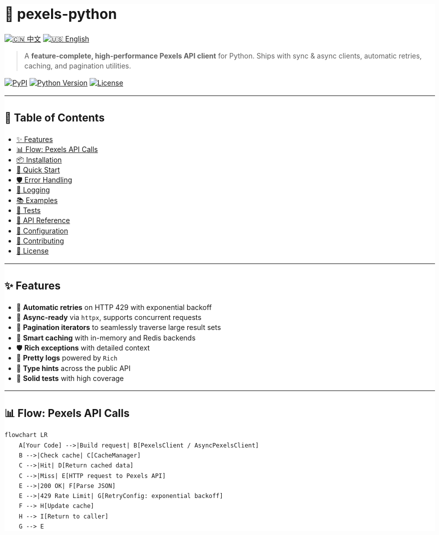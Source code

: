 # 📸 pexels-python

[![🇨🇳 中文](https://img.shields.io/badge/lang-中文-red.svg)](README.md)
[![🇺🇸 English](https://img.shields.io/badge/lang-English-blue.svg)](README.en.md)

> A **feature-complete, high-performance Pexels API client** for Python. Ships with sync & async clients, automatic retries, caching, and pagination utilities.

[![PyPI](https://img.shields.io/pypi/v/pexels-python?color=blue)](https://pypi.org/project/pexels-python/)
[![Python Version](https://img.shields.io/pypi/pyversions/pexels-python.svg)](https://pypi.org/project/pexels-python/)
[![License](https://img.shields.io/github/license/Adoubf/pexels-python)](LICENSE)

---

## 📑 Table of Contents
- [✨ Features](#-features)
- [📊 Flow: Pexels API Calls](#-flow-pexels-api-calls)
- [📦 Installation](#-installation)
- [🚀 Quick Start](#-quick-start)
- [🛡️ Error Handling](#️-error-handling)
- [📝 Logging](#-logging)
- [📚 Examples](#-examples)
- [🧪 Tests](#-tests)
- [📖 API Reference](#-api-reference)
- [🔧 Configuration](#-configuration)
- [🤝 Contributing](#-contributing)
- [📄 License](#-license)

---

## ✨ Features

- 🔄 **Automatic retries** on HTTP 429 with exponential backoff
- 🚀 **Async-ready** via `httpx`, supports concurrent requests
- 📄 **Pagination iterators** to seamlessly traverse large result sets
- 💾 **Smart caching** with in-memory and Redis backends
- 🛡️ **Rich exceptions** with detailed context
- 📝 **Pretty logs** powered by `Rich`
- 🎯 **Type hints** across the public API
- 🧪 **Solid tests** with high coverage

---

## 📊 Flow: Pexels API Calls

```mermaid
flowchart LR
    A[Your Code] -->|Build request| B[PexelsClient / AsyncPexelsClient]
    B -->|Check cache| C[CacheManager]
    C -->|Hit| D[Return cached data]
    C -->|Miss| E[HTTP request to Pexels API]
    E -->|200 OK| F[Parse JSON]
    E -->|429 Rate Limit| G[RetryConfig: exponential backoff]
    F --> H[Update cache]
    H --> I[Return to caller]
    G --> E
````
